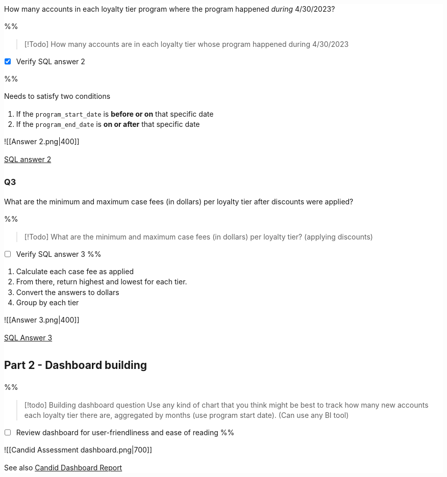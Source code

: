 How many accounts in each loyalty tier program where the program happened *during* 4/30/2023?

%%

> [!Todo] How many accounts are in each loyalty tier whose program happened during 4/30/2023

- [x] Verify SQL answer 2

%%

Needs to satisfy two conditions
1. If the `program_start_date` is **before or on** that specific date
2. If the `program_end_date` is **on or after** that specific date

![[Answer 2.png|400]]

[SQL answer 2](https://console.cloud.google.com/bigquery?project=candid-interview-400815&ws=!1m5!1m4!4m3!1scandid-interview-400815!2sinterview_answers!3saccounts_during_period)

### Q3

What are the minimum and maximum case fees (in dollars) per loyalty tier after discounts were applied?

%%

> [!Todo] What are the minimum and maximum case fees (in dollars) per loyalty tier? (applying discounts)

- [ ] Verify SQL answer 3
%%

1. Calculate each case fee as applied
2. From there, return highest and lowest for each tier.
3. Convert the answers to dollars
4. Group by each tier

![[Answer 3.png|400]]

[SQL Answer 3](https://console.cloud.google.com/bigquery?project=candid-interview-400815&ws=!1m5!1m4!4m3!1scandid-interview-400815!2sinterview_answers!3sBounded%2520rates%2520for%2520each%2520loyalty%2520tier)

## Part 2 - Dashboard building

%%
> [!todo] Building dashboard question
> Use any kind of chart that you think might be best to track how many new accounts each loyalty tier there are, aggregated by months (use program start date). (Can use any BI tool)

- [ ] Review dashboard for user-friendliness and ease of reading
%%

![[Candid Assessment dashboard.png|700]]

See also [Candid Dashboard Report](https://lookerstudio.google.com/reporting/2da47036-576a-4088-baf6-d5724d3b0782)
